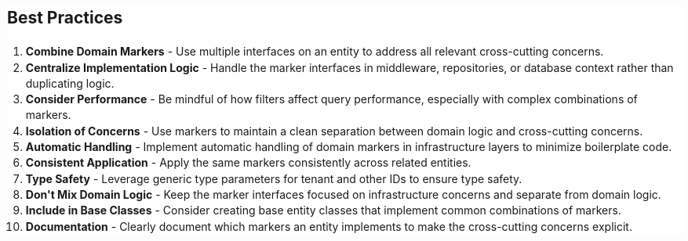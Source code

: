 ## Best Practices

1. **Combine Domain Markers** - Use multiple interfaces on an entity to address all relevant cross-cutting concerns.
2. **Centralize Implementation Logic** - Handle the marker interfaces in middleware, repositories, or database context rather than duplicating logic.
3. **Consider Performance** - Be mindful of how filters affect query performance, especially with complex combinations of markers.
4. **Isolation of Concerns** - Use markers to maintain a clean separation between domain logic and cross-cutting concerns.
5. **Automatic Handling** - Implement automatic handling of domain markers in infrastructure layers to minimize boilerplate code.
6. **Consistent Application** - Apply the same markers consistently across related entities.
7. **Type Safety** - Leverage generic type parameters for tenant and other IDs to ensure type safety.
8. **Don't Mix Domain Logic** - Keep the marker interfaces focused on infrastructure concerns and separate from domain logic.
9. **Include in Base Classes** - Consider creating base entity classes that implement common combinations of markers.
10. **Documentation** - Clearly document which markers an entity implements to make the cross-cutting concerns explicit.
